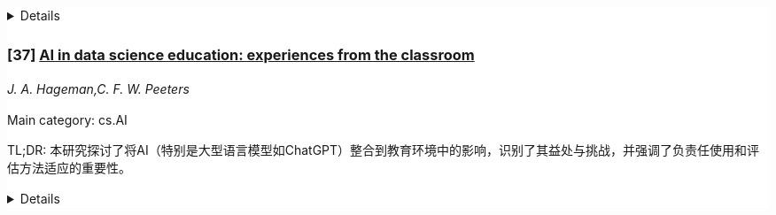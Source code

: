 <details><summary>Details</summary></details>


### [37] [AI in data science education: experiences from the classroom](https://arxiv.org/abs/2510.00793)
*J. A. Hageman,C. F. W. Peeters*

Main category: cs.AI

TL;DR: 本研究探讨了将AI（特别是大型语言模型如ChatGPT）整合到教育环境中的影响，识别了其益处与挑战，并强调了负责任使用和评估方法适应的重要性。


<details>
  <summary>Details</summary>
Motivation: 探索AI（特别是LLMs）在教育环境中的整合对教学和学习的影响，以识别其潜在的益处和挑战。

Method: 通过对瓦赫宁根大学数据科学课程协调员的访谈进行研究。

Result: AI工具可以简化任务并增强学习，但存在学生过度依赖导致认知和解决问题能力发展受阻的担忧。研究强调了负责任的AI使用、伦理考量以及适应评估方法以确保教育成果的重要性。

Conclusion: 只要谨慎整合，并作为基本学习过程的补充而非替代，AI就能成为教育中的宝贵资产。

Abstract: This study explores the integration of AI, particularly large language models
(LLMs) like ChatGPT, into educational settings, focusing on the implications
for teaching and learning. Through interviews with course coordinators from
data science courses at Wageningen University, this research identifies both
the benefits and challenges associated with AI in the classroom. While AI tools
can streamline tasks and enhance learning, concerns arise regarding students'
